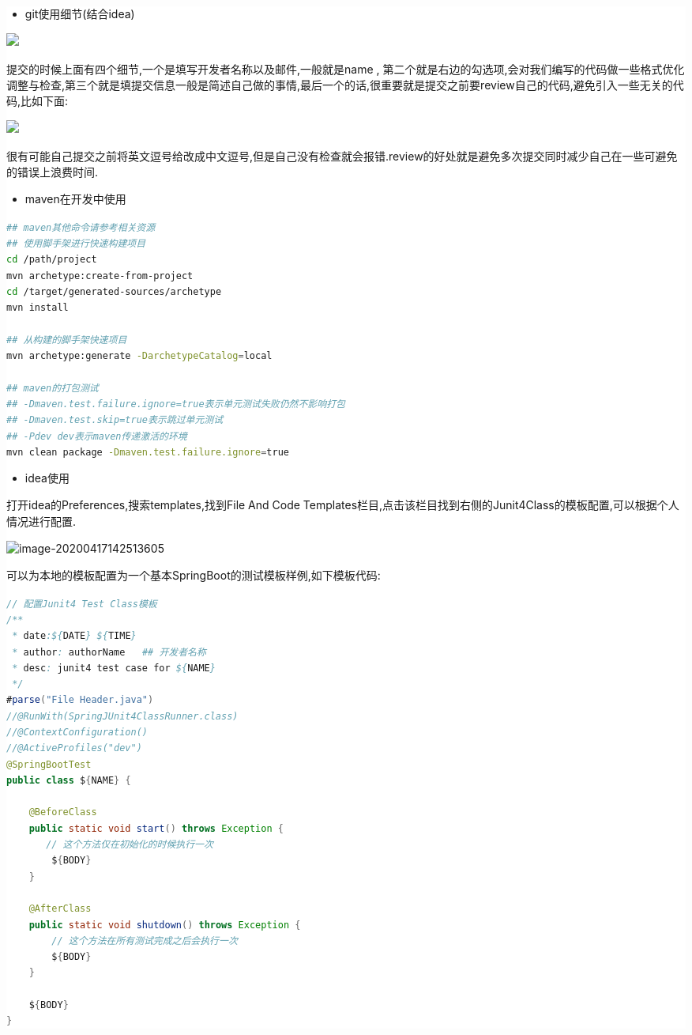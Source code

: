 - git使用细节(结合idea)

![](../images/junit/boathouse-structure-junit-git-use1.jpg)

提交的时候上面有四个细节,一个是填写开发者名称以及邮件,一般就是name <email>, 第二个就是右边的勾选项,会对我们编写的代码做一些格式优化调整与检查,第三个就是填提交信息一般是简述自己做的事情,最后一个的话,很重要就是提交之前要review自己的代码,避免引入一些无关的代码,比如下面:

![](../images/junit/boathouse-structure-junit-git-use2.jpg)

很有可能自己提交之前将英文逗号给改成中文逗号,但是自己没有检查就会报错.review的好处就是避免多次提交同时减少自己在一些可避免的错误上浪费时间.

- maven在开发中使用

```bash
## maven其他命令请参考相关资源
## 使用脚手架进行快速构建项目
cd /path/project
mvn archetype:create-from-project
cd /target/generated-sources/archetype
mvn install

## 从构建的脚手架快速项目
mvn archetype:generate -DarchetypeCatalog=local

## maven的打包测试
## -Dmaven.test.failure.ignore=true表示单元测试失败仍然不影响打包
## -Dmaven.test.skip=true表示跳过单元测试
## -Pdev dev表示maven传递激活的环境
mvn clean package -Dmaven.test.failure.ignore=true
```

- idea使用

打开idea的Preferences,搜索templates,找到File And Code Templates栏目,点击该栏目找到右侧的Junit4Class的模板配置,可以根据个人情况进行配置.

![image-20200417142513605](../images/junit/boathouse-structure-junit-idea-config.png)

可以为本地的模板配置为一个基本SpringBoot的测试模板样例,如下模板代码:

```java
// 配置Junit4 Test Class模板
/**
 * date:${DATE} ${TIME}
 * author: authorName   ## 开发者名称
 * desc: junit4 test case for ${NAME} 
 */
#parse("File Header.java")
//@RunWith(SpringJUnit4ClassRunner.class)
//@ContextConfiguration()
//@ActiveProfiles("dev") 
@SpringBootTest
public class ${NAME} {
  
    @BeforeClass
    public static void start() throws Exception {
       // 这个方法仅在初始化的时候执行一次
        ${BODY}
    }
    
    @AfterClass
    public static void shutdown() throws Exception {
        // 这个方法在所有测试完成之后会执行一次
        ${BODY}
    } 
    
    ${BODY}   
}
```